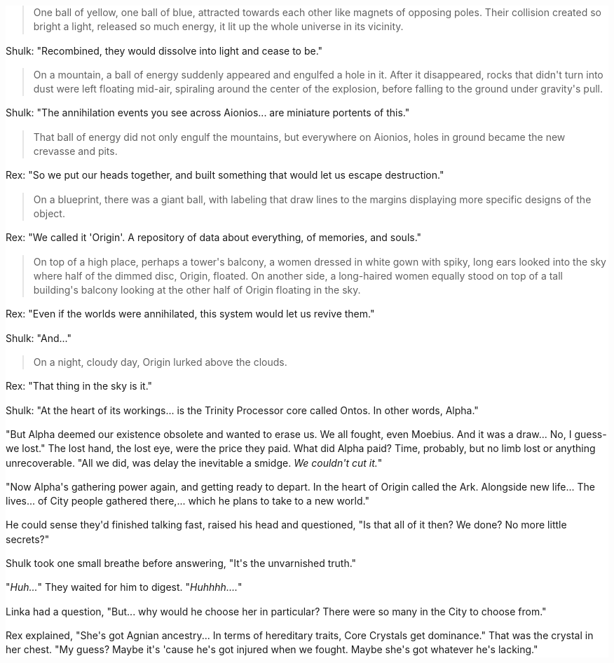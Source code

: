 > One ball of yellow, one ball of blue, attracted towards each other like magnets of opposing poles. Their collision created so bright a light, released so much energy, it lit up the whole universe in its vicinity. 

Shulk: "Recombined, they would dissolve into light and cease to be."

> On a mountain, a ball of energy suddenly appeared and engulfed a hole in it. After it disappeared, rocks that didn't turn into dust were left floating mid-air, spiraling around the center of the explosion, before falling to the ground under gravity's pull. 

Shulk: "The annihilation events you see across Aionios... are miniature portents of this."

> That ball of energy did not only engulf the mountains, but everywhere on Aionios, holes in ground became the new crevasse and pits.

Rex: "So we put our heads together, and built something that would let us escape destruction."

> On a blueprint, there was a giant ball, with labeling that draw lines to the margins displaying more specific designs of the object. 

Rex: "We called it 'Origin'. A repository of data about everything, of memories, and souls."

> On top of a high place, perhaps a tower's balcony, a women dressed in white gown with spiky, long ears looked into the sky where half of the dimmed disc, Origin, floated. On another side, a long-haired women equally stood on top of a tall building's balcony looking at the other half of Origin floating in the sky. 

Rex: "Even if the worlds were annihilated, this system would let us revive them."

Shulk: "And..."

> On a night, cloudy day, Origin lurked above the clouds. 

Rex: "That thing in the sky is it."

Shulk: "At the heart of its workings... is the Trinity Processor core called Ontos. In other words, Alpha."

"But Alpha deemed our existence obsolete and wanted to erase us. We all fought, even Moebius. And it was a draw... No, I guess- we lost." The lost hand, the lost eye, were the price they paid. What did Alpha paid? Time, probably, but no limb lost or anything unrecoverable. "All we did, was delay the inevitable a smidge. _We couldn't cut it._"

"Now Alpha's gathering power again, and getting ready to depart. In the heart of Origin called the Ark. Alongside new life... The lives... of City people gathered there,... which he plans to take to a new world."

He could sense they'd finished talking fast, raised his head and questioned, "Is that all of it then? We done? No more little secrets?"

Shulk took one small breathe before answering, "It's the unvarnished truth."

"_Huh..._" They waited for him to digest. "_Huhhhh...._"

Linka had a question, "But... why would he choose her in particular? There were so many in the City to choose from."

Rex explained, "She's got Agnian ancestry... In terms of hereditary traits, Core Crystals get dominance." That was the crystal in her chest. "My guess? Maybe it's 'cause he's got injured when we fought. Maybe she's got whatever he's lacking."
